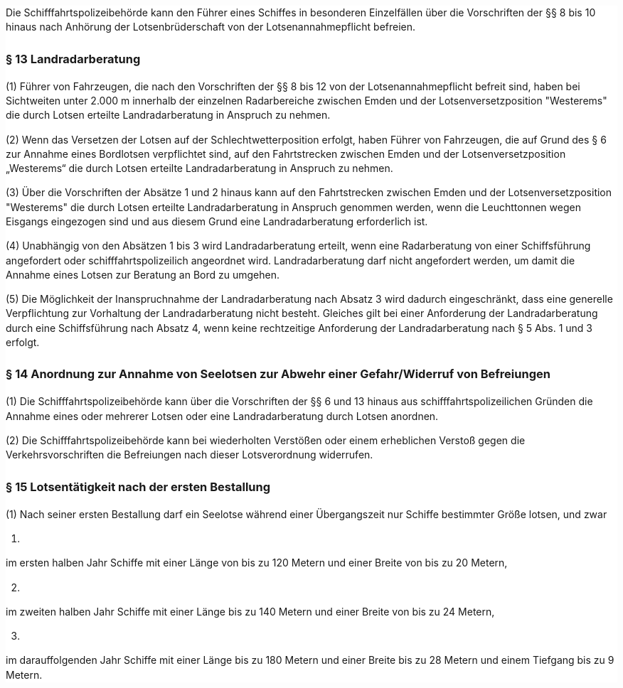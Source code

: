 Die Schifffahrtspolizeibehörde kann den Führer eines Schiffes in besonderen Einzelfällen über die Vorschriften der §§ 8 bis 10 hinaus nach Anhörung der Lotsenbrüderschaft von der Lotsenannahmepflicht befreien.

### § 13 Landradarberatung

(1) Führer von Fahrzeugen, die nach den Vorschriften der §§ 8 bis 12 von der Lotsenannahmepflicht befreit sind, haben bei Sichtweiten unter 2.000 m innerhalb der einzelnen Radarbereiche zwischen Emden und der Lotsenversetzposition "Westerems" die durch Lotsen erteilte Landradarberatung in Anspruch zu nehmen.

(2) Wenn das Versetzen der Lotsen auf der Schlechtwetterposition erfolgt, haben Führer von Fahrzeugen, die auf Grund des § 6 zur Annahme eines Bordlotsen verpflichtet sind, auf den Fahrtstrecken zwischen Emden und der Lotsenversetzposition „Westerems“ die durch Lotsen erteilte Landradarberatung in Anspruch zu nehmen.

(3) Über die Vorschriften der Absätze 1 und 2 hinaus kann auf den Fahrtstrecken zwischen Emden und der Lotsenversetzposition "Westerems" die durch Lotsen erteilte Landradarberatung in Anspruch genommen werden, wenn die Leuchttonnen wegen Eisgangs eingezogen sind und aus diesem Grund eine Landradarberatung erforderlich ist.

(4) Unabhängig von den Absätzen 1 bis 3 wird Landradarberatung erteilt, wenn eine Radarberatung von einer Schiffsführung angefordert oder schifffahrtspolizeilich angeordnet wird. Landradarberatung darf nicht angefordert werden, um damit die Annahme eines Lotsen zur Beratung an Bord zu umgehen.

(5) Die Möglichkeit der Inanspruchnahme der Landradarberatung nach Absatz 3 wird dadurch eingeschränkt, dass eine generelle Verpflichtung zur Vorhaltung der Landradarberatung nicht besteht. Gleiches gilt bei einer Anforderung der Landradarberatung durch eine Schiffsführung nach Absatz 4, wenn keine rechtzeitige Anforderung der Landradarberatung nach § 5 Abs. 1 und 3 erfolgt.

### § 14 Anordnung zur Annahme von Seelotsen zur Abwehr einer Gefahr/Widerruf von Befreiungen

(1) Die Schifffahrtspolizeibehörde kann über die Vorschriften der §§ 6 und 13 hinaus aus schifffahrtspolizeilichen Gründen die Annahme eines oder mehrerer Lotsen oder eine Landradarberatung durch Lotsen anordnen.

(2) Die Schifffahrtspolizeibehörde kann bei wiederholten Verstößen oder einem erheblichen Verstoß gegen die Verkehrsvorschriften die Befreiungen nach dieser Lotsverordnung widerrufen.

### § 15 Lotsentätigkeit nach der ersten Bestallung

(1) Nach seiner ersten Bestallung darf ein Seelotse während einer Übergangszeit nur Schiffe bestimmter Größe lotsen, und zwar

1.  
im ersten halben Jahr Schiffe mit einer Länge von bis zu 120 Metern und einer Breite von bis zu 20 Metern,

2.  
im zweiten halben Jahr Schiffe mit einer Länge bis zu 140 Metern und einer Breite von bis zu 24 Metern,

3.  
im darauffolgenden Jahr Schiffe mit einer Länge bis zu 180 Metern und einer Breite bis zu 28 Metern und einem Tiefgang bis zu 9 Metern.
